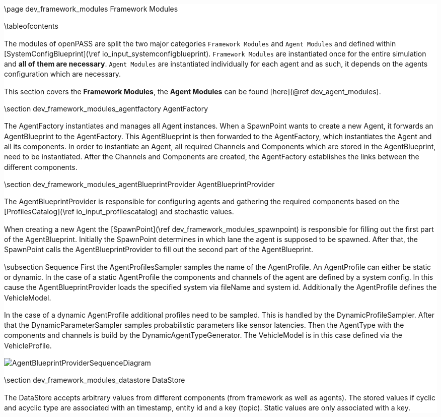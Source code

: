 \page dev_framework_modules Framework Modules

\tableofcontents

[//]: <> "Please sort by alphabet."

The modules of openPASS are split the two major categories `Framework Modules` and `Agent Modules` and defined within [SystemConfigBlueprint](\ref io_input_systemconfigblueprint).
`Framework Modules` are instantiated once for the entire simulation  and **all of them are necessary**.
`Agent Modules` are instantiated individually for each agent and as such, it depends on the agents configuration which are necessary.

This section covers the **Framework Modules**, the **Agent Modules** can be found [here](@ref dev_agent_modules).

\section dev_framework_modules_agentfactory AgentFactory

The AgentFactory instantiates and manages all Agent instances.
When a SpawnPoint wants to create a new Agent, it forwards an AgentBlueprint to the AgentFactory.
This AgentBlueprint is then forwarded to the AgentFactory, which instantiates the Agent and all its components.
In order to instantiate an Agent, all required Channels and Components which are stored in the AgentBlueprint, need to be instantiated.
After the Channels and Components are created, the AgentFactory establishes the links between the different components.

\section dev_framework_modules_agentBlueprintProvider AgentBlueprintProvider

The AgentBlueprintProvider is responsible for configuring agents and gathering the required components based on the [ProfilesCatalog](\ref io_input_profilescatalog) and stochastic values.

When creating a new Agent the [SpawnPoint](\ref dev_framework_modules_spawnpoint) is responsible for filling out the first part of the AgentBlueprint.
Initially the SpawnPoint determines in which lane the agent is supposed to be spawned. 
After that, the SpawnPoint calls the AgentBlueprintProvider to fill out the second part of the AgentBlueprint.

\subsection Sequence
First the AgentProfilesSampler samples the name of the AgentProfile. An AgentProfile can either be static or dynamic. In the case of a static AgentProfile the components and channels of the agent are defined
by a system config. In this cause the AgentBlueprintProvider loads the specified system via fileName and system id. Additionally the AgentProfile defines the VehicleModel.

In the case of a dynamic AgentProfile additional profiles need to be sampled. This is handled by the DynamicProfileSampler. After that the DynamicParameterSampler samples probabilistic parameters like sensor latencies.
Then the AgentType with the components and channels is build by the DynamicAgentTypeGenerator. The VehicleModel is in this case defined via the VehicleProfile.

![AgentBlueprintProviderSequenceDiagram](AgentBlueprintProviderSequence.svg)

\section dev_framework_modules_datastore DataStore

The DataStore accepts arbitrary values from different components (from framework as well as agents).
The stored values if cyclic and acyclic type are associated with an timestamp, entity id and a key (topic).
Static values are only associated with a key.


[//]: <> "Please refer to each section!"
[//]: <> "Please refer to each section!"
[//]: <> "Please refer to each section!"